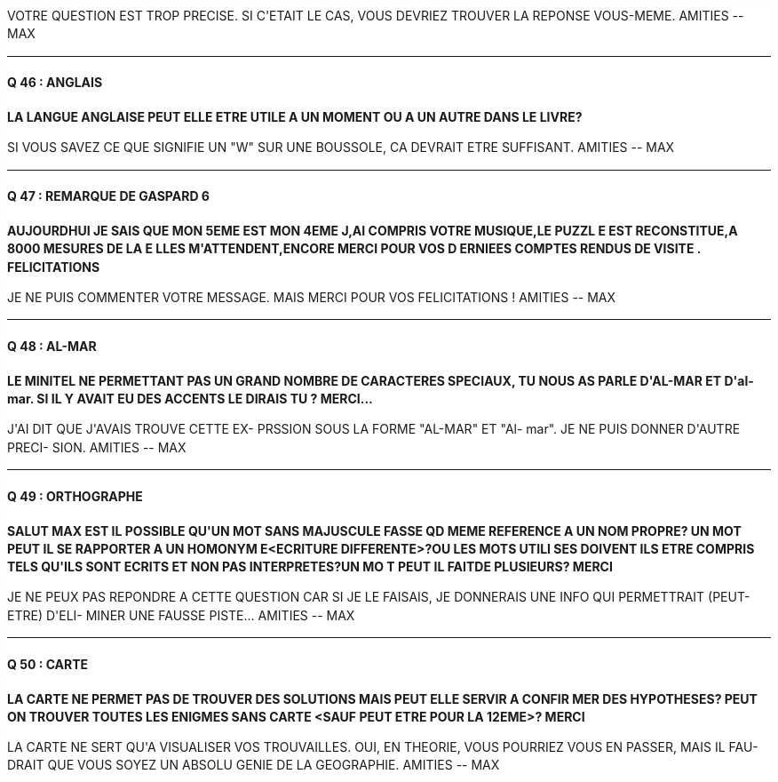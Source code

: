 VOTRE QUESTION EST TROP PRECISE. SI C'ETAIT LE CAS, VOUS DEVRIEZ TROUVER LA REPONSE VOUS-MEME. AMITIES -- MAX

---

#### Q 46 : ANGLAIS

**LA LANGUE ANGLAISE PEUT ELLE ETRE UTILE  A UN MOMENT OU A UN AUTRE DANS LE LIVRE?**

SI VOUS SAVEZ CE QUE SIGNIFIE UN "W" SUR UNE BOUSSOLE, CA DEVRAIT ETRE SUFFISANT. AMITIES -- MAX

---

#### Q 47 : REMARQUE DE GASPARD 6

**AUJOURDHUI JE SAIS QUE MON 5EME EST MON  4EME J,AI
COMPRIS VOTRE MUSIQUE,LE PUZZL E EST RECONSTITUE,A 8000 MESURES DE LA E
LLES M'ATTENDENT,ENCORE MERCI POUR VOS D ERNIEES   COMPTES RENDUS DE
VISITE . FELICITATIONS**

JE NE PUIS COMMENTER VOTRE MESSAGE.  MAIS MERCI POUR VOS FELICITATIONS ! AMITIES -- MAX

---

#### Q 48 : AL-MAR

**LE MINITEL NE PERMETTANT PAS UN GRAND    NOMBRE DE
CARACTERES SPECIAUX, TU NOUS   AS PARLE D'AL-MAR ET D'al-mar.  SI IL Y
AVAIT EU DES ACCENTS LE DIRAIS   TU ?    MERCI...**

J'AI DIT QUE J'AVAIS TROUVE CETTE EX- PRSSION SOUS LA
FORME "AL-MAR" ET "Al- mar". JE NE PUIS DONNER D'AUTRE PRECI- SION.
AMITIES -- MAX

---

#### Q 49 : ORTHOGRAPHE

**SALUT MAX EST IL POSSIBLE QU'UN MOT SANS MAJUSCULE
FASSE QD MEME REFERENCE A UN NOM PROPRE? UN MOT PEUT IL SE RAPPORTER A
UN HOMONYM E&lt;ECRITURE DIFFERENTE&gt;?OU LES MOTS UTILI SES DOIVENT
ILS ETRE COMPRIS TELS QU'ILS SONT ECRITS ET NON PAS INTERPRETES?UN MO T
PEUT IL FAITDE PLUSIEURS?   MERCI**

JE NE PEUX PAS REPONDRE A CETTE QUESTION CAR SI JE LE
FAISAIS, JE DONNERAIS UNE INFO QUI PERMETTRAIT (PEUT-ETRE) D'ELI- MINER
UNE FAUSSE PISTE... AMITIES -- MAX

---

#### Q 50 : CARTE

**LA CARTE NE PERMET PAS DE TROUVER DES SOLUTIONS MAIS
PEUT ELLE SERVIR A CONFIR MER DES HYPOTHESES? PEUT ON TROUVER TOUTES LES
 ENIGMES SANS CARTE &lt;SAUF PEUT ETRE POUR LA 12EME&gt;? MERCI**

LA CARTE NE SERT QU'A VISUALISER VOS TROUVAILLES. OUI,
 EN THEORIE, VOUS POURRIEZ VOUS EN PASSER, MAIS IL FAU- DRAIT QUE VOUS
SOYEZ UN ABSOLU GENIE DE LA GEOGRAPHIE. AMITIES -- MAX